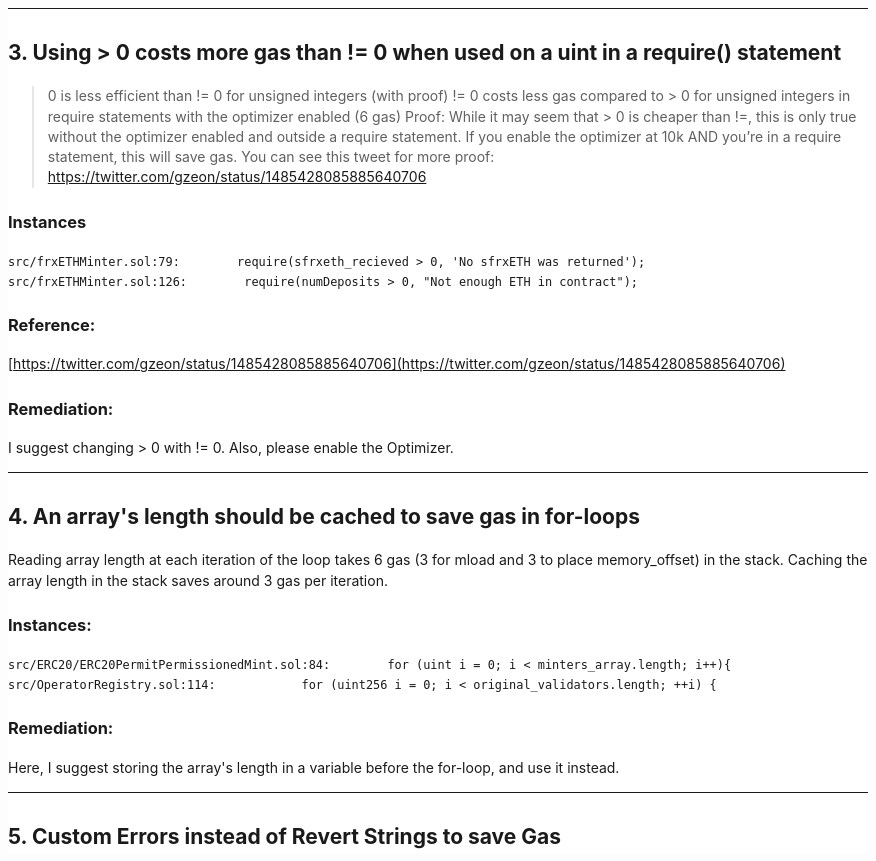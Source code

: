 -----

## 3. Using > 0 costs more gas than != 0 when used on a uint in a require() statement

> 0 is less efficient than != 0 for unsigned integers (with proof)
!= 0 costs less gas compared to > 0 for unsigned integers in require statements with the optimizer enabled (6 gas) Proof: While it may seem that > 0 is cheaper than !=, this is only true without the optimizer enabled and outside a require statement. If you enable the optimizer at 10k AND you’re in a require statement, this will save gas. You can see this tweet for more proof: https://twitter.com/gzeon/status/1485428085885640706

### Instances

```
src/frxETHMinter.sol:79:        require(sfrxeth_recieved > 0, 'No sfrxETH was returned');
src/frxETHMinter.sol:126:        require(numDeposits > 0, "Not enough ETH in contract");
``` 

### Reference:

[https://twitter.com/gzeon/status/1485428085885640706](https://twitter.com/gzeon/status/1485428085885640706)

### Remediation:

I suggest changing > 0 with != 0. Also, please enable the Optimizer.

-----

## 4. An array's length should be cached to save gas in for-loops

Reading array length at each iteration of the loop takes 6 gas (3 for mload and 3 to place memory_offset) in the stack.
Caching the array length in the stack saves around 3 gas per iteration.

### Instances:

```
src/ERC20/ERC20PermitPermissionedMint.sol:84:        for (uint i = 0; i < minters_array.length; i++){ 
src/OperatorRegistry.sol:114:            for (uint256 i = 0; i < original_validators.length; ++i) {
``` 


### Remediation:
Here, I suggest storing the array's length in a variable before the for-loop, and use it instead.

-----

## 5. Custom Errors instead of Revert Strings to save Gas
